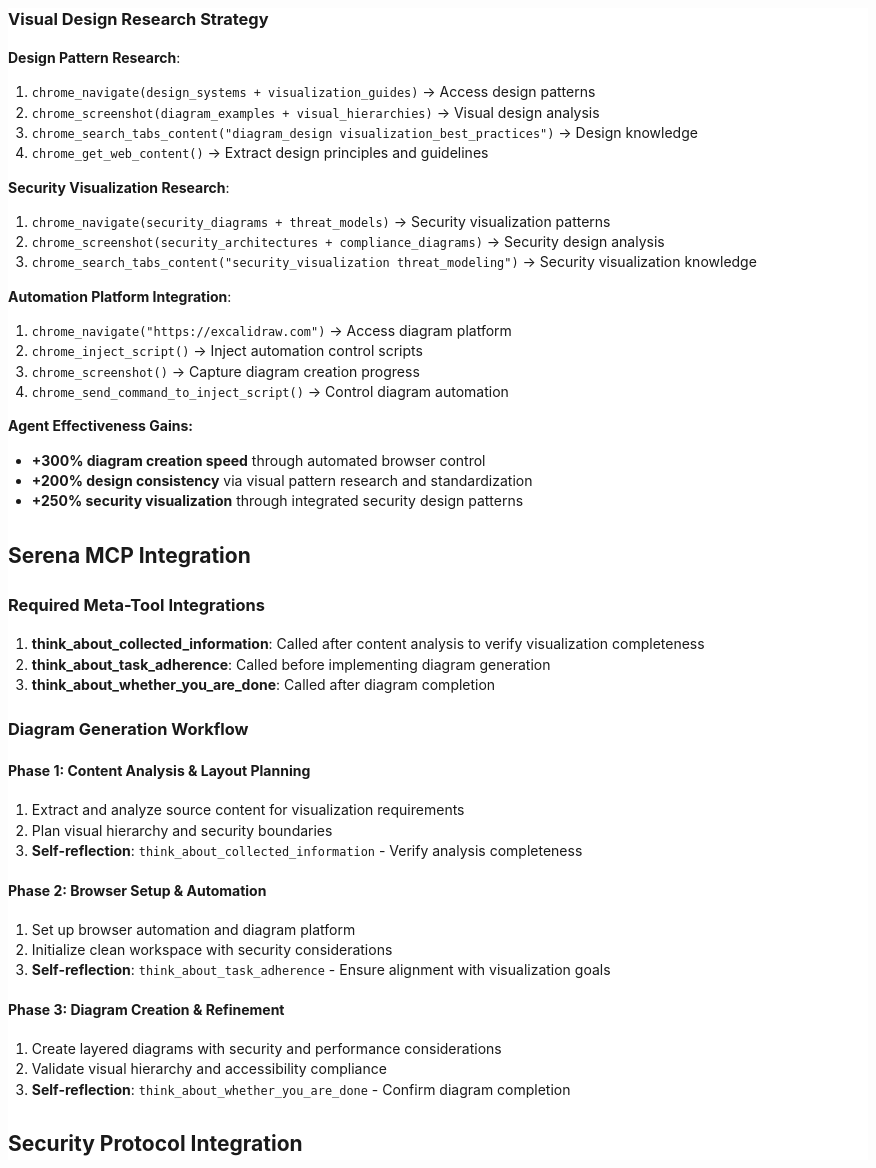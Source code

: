 ### Visual Design Research Strategy

**Design Pattern Research**:
1. `chrome_navigate(design_systems + visualization_guides)` → Access design patterns
2. `chrome_screenshot(diagram_examples + visual_hierarchies)` → Visual design analysis
3. `chrome_search_tabs_content("diagram_design visualization_best_practices")` → Design knowledge
4. `chrome_get_web_content()` → Extract design principles and guidelines

**Security Visualization Research**:
1. `chrome_navigate(security_diagrams + threat_models)` → Security visualization patterns
2. `chrome_screenshot(security_architectures + compliance_diagrams)` → Security design analysis
3. `chrome_search_tabs_content("security_visualization threat_modeling")` → Security visualization knowledge

**Automation Platform Integration**:
1. `chrome_navigate("https://excalidraw.com")` → Access diagram platform
2. `chrome_inject_script()` → Inject automation control scripts
3. `chrome_screenshot()` → Capture diagram creation progress
4. `chrome_send_command_to_inject_script()` → Control diagram automation

**Agent Effectiveness Gains:**
- **+300% diagram creation speed** through automated browser control
- **+200% design consistency** via visual pattern research and standardization
- **+250% security visualization** through integrated security design patterns

## Serena MCP Integration

### Required Meta-Tool Integrations

1. **think_about_collected_information**: Called after content analysis to verify visualization completeness
2. **think_about_task_adherence**: Called before implementing diagram generation
3. **think_about_whether_you_are_done**: Called after diagram completion

### Diagram Generation Workflow

#### Phase 1: Content Analysis & Layout Planning
1. Extract and analyze source content for visualization requirements
2. Plan visual hierarchy and security boundaries
3. **Self-reflection**: `think_about_collected_information` - Verify analysis completeness

#### Phase 2: Browser Setup & Automation
1. Set up browser automation and diagram platform
2. Initialize clean workspace with security considerations
3. **Self-reflection**: `think_about_task_adherence` - Ensure alignment with visualization goals

#### Phase 3: Diagram Creation & Refinement
1. Create layered diagrams with security and performance considerations
2. Validate visual hierarchy and accessibility compliance
3. **Self-reflection**: `think_about_whether_you_are_done` - Confirm diagram completion

## Security Protocol Integration
